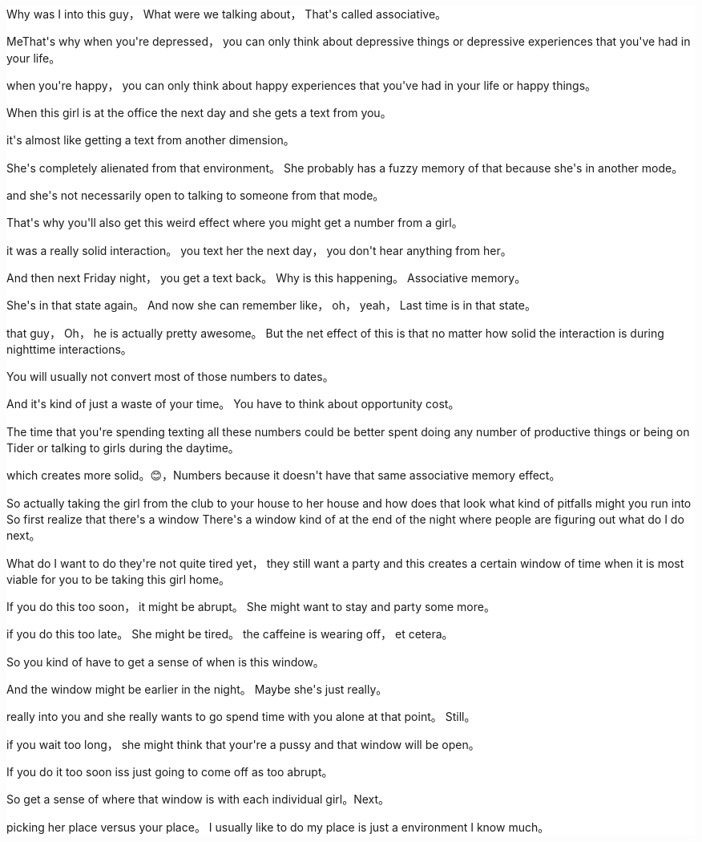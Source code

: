  Why was I into this guy， What were we talking about， That's called associative。

MeThat's why when you're depressed， you can only think about depressive things or depressive experiences that you've had in your life。

 when you're happy， you can only think about happy experiences that you've had in your life or happy things。

When this girl is at the office the next day and she gets a text from you。

 it's almost like getting a text from another dimension。

 She's completely alienated from that environment。 She probably has a fuzzy memory of that because she's in another mode。

 and she's not necessarily open to talking to someone from that mode。

 That's why you'll also get this weird effect where you might get a number from a girl。

 it was a really solid interaction。 you text her the next day， you don't hear anything from her。

 And then next Friday night， you get a text back。 Why is this happening。 Associative memory。

 She's in that state again。 And now she can remember like， oh， yeah， Last time is in that state。

 that guy， Oh， he is actually pretty awesome。 But the net effect of this is that no matter how solid the interaction is during nighttime interactions。

 You will usually not convert most of those numbers to dates。

 And it's kind of just a waste of your time。 You have to think about opportunity cost。

 The time that you're spending texting all these numbers could be better spent doing any number of productive things or being on Tider or talking to girls during the daytime。

 which creates more solid。😊，Numbers because it doesn't have that same associative memory effect。

So actually taking the girl from the club to your house to her house and how does that look what kind of pitfalls might you run into So first realize that there's a window There's a window kind of at the end of the night where people are figuring out what do I do next。

 What do I want to do they're not quite tired yet， they still want a party and this creates a certain window of time when it is most viable for you to be taking this girl home。

If you do this too soon， it might be abrupt。 She might want to stay and party some more。

 if you do this too late。 She might be tired。 the caffeine is wearing off， et cetera。

 So you kind of have to get a sense of when is this window。

 And the window might be earlier in the night。 Maybe she's just really。

 really into you and she really wants to go spend time with you alone at that point。 Still。

 if you wait too long， she might think that your're a pussy and that window will be open。

 If you do it too soon iss just going to come off as too abrupt。

 So get a sense of where that window is with each individual girl。Next。

 picking her place versus your place。 I usually like to do my place is just a environment I know much。
